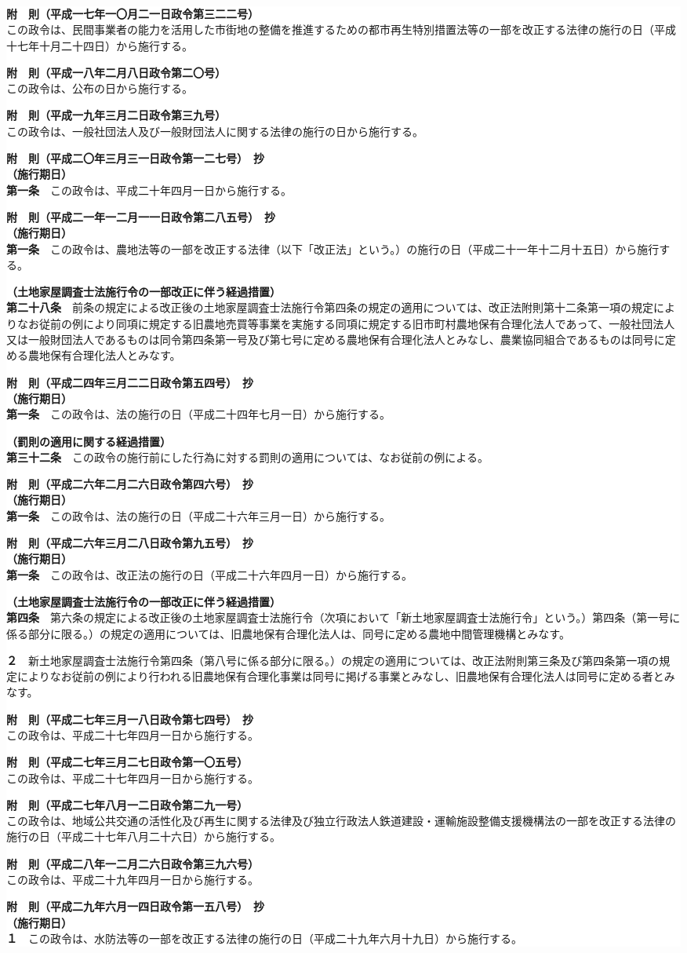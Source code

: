 **附　則（平成一七年一〇月二一日政令第三二二号）**  
この政令は、民間事業者の能力を活用した市街地の整備を推進するための都市再生特別措置法等の一部を改正する法律の施行の日（平成十七年十月二十四日）から施行する。  
  
**附　則（平成一八年二月八日政令第二〇号）**  
この政令は、公布の日から施行する。  
  
**附　則（平成一九年三月二日政令第三九号）**  
この政令は、一般社団法人及び一般財団法人に関する法律の施行の日から施行する。  
  
**附　則（平成二〇年三月三一日政令第一二七号）　抄**  
**（施行期日）**  
**第一条**　この政令は、平成二十年四月一日から施行する。  
  
**附　則（平成二一年一二月一一日政令第二八五号）　抄**  
**（施行期日）**  
**第一条**　この政令は、農地法等の一部を改正する法律（以下「改正法」という。）の施行の日（平成二十一年十二月十五日）から施行する。  
  
**（土地家屋調査士法施行令の一部改正に伴う経過措置）**  
**第二十八条**　前条の規定による改正後の土地家屋調査士法施行令第四条の規定の適用については、改正法附則第十二条第一項の規定によりなお従前の例により同項に規定する旧農地売買等事業を実施する同項に規定する旧市町村農地保有合理化法人であって、一般社団法人又は一般財団法人であるものは同令第四条第一号及び第七号に定める農地保有合理化法人とみなし、農業協同組合であるものは同号に定める農地保有合理化法人とみなす。  
  
**附　則（平成二四年三月二二日政令第五四号）　抄**  
**（施行期日）**  
**第一条**　この政令は、法の施行の日（平成二十四年七月一日）から施行する。  
  
**（罰則の適用に関する経過措置）**  
**第三十二条**　この政令の施行前にした行為に対する罰則の適用については、なお従前の例による。  
  
**附　則（平成二六年二月二六日政令第四六号）　抄**  
**（施行期日）**  
**第一条**　この政令は、法の施行の日（平成二十六年三月一日）から施行する。  
  
**附　則（平成二六年三月二八日政令第九五号）　抄**  
**（施行期日）**  
**第一条**　この政令は、改正法の施行の日（平成二十六年四月一日）から施行する。  
  
**（土地家屋調査士法施行令の一部改正に伴う経過措置）**  
**第四条**　第六条の規定による改正後の土地家屋調査士法施行令（次項において「新土地家屋調査士法施行令」という。）第四条（第一号に係る部分に限る。）の規定の適用については、旧農地保有合理化法人は、同号に定める農地中間管理機構とみなす。  
  
**２**　新土地家屋調査士法施行令第四条（第八号に係る部分に限る。）の規定の適用については、改正法附則第三条及び第四条第一項の規定によりなお従前の例により行われる旧農地保有合理化事業は同号に掲げる事業とみなし、旧農地保有合理化法人は同号に定める者とみなす。  
  
**附　則（平成二七年三月一八日政令第七四号）　抄**  
この政令は、平成二十七年四月一日から施行する。  
  
**附　則（平成二七年三月二七日政令第一〇五号）**  
この政令は、平成二十七年四月一日から施行する。  
  
**附　則（平成二七年八月一二日政令第二九一号）**  
この政令は、地域公共交通の活性化及び再生に関する法律及び独立行政法人鉄道建設・運輸施設整備支援機構法の一部を改正する法律の施行の日（平成二十七年八月二十六日）から施行する。  
  
**附　則（平成二八年一二月二六日政令第三九六号）**  
この政令は、平成二十九年四月一日から施行する。  
  
**附　則（平成二九年六月一四日政令第一五八号）　抄**  
**（施行期日）**  
**１**　この政令は、水防法等の一部を改正する法律の施行の日（平成二十九年六月十九日）から施行する。  
  